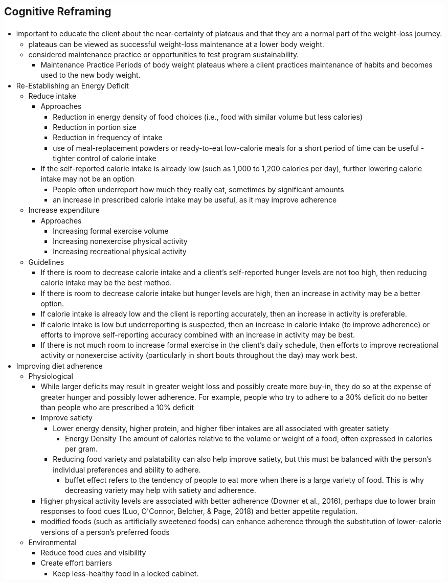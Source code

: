 ## Cognitive Reframing

+ important to educate the client about the near-certainty of plateaus and that they are a normal part of the weight-loss journey.
  + plateaus can be viewed as successful weight-loss maintenance at a lower body weight.
  + considered maintenance practice or opportunities to test program sustainability.
    + Maintenance Practice
      Periods of body weight plateaus where a client practices maintenance of habits and becomes used to the new body weight.
+ Re-Establishing an Energy Deficit
  + Reduce intake
    + Approaches
      + Reduction in energy density of food choices (i.e., food with similar volume but less calories)
      + Reduction in portion size
      + Reduction in frequency of intake
      + use of meal-replacement powders or ready-to-eat low-calorie meals for a short period of time can be useful - tighter control of calorie intake
    + If the self-reported calorie intake is already low (such as 1,000 to 1,200 calories per day), further lowering calorie intake may not be an option
      + People often underreport how much they really eat, sometimes by significant amounts 
      + an increase in prescribed calorie intake may be useful, as it may improve adherence
  + Increase expenditure
    + Approaches
      + Increasing formal exercise volume
      + Increasing nonexercise physical activity
      + Increasing recreational physical activity
  + Guidelines
    +  If there is room to decrease calorie intake and a client’s self-reported hunger levels are not too high, then reducing calorie intake may be the best method.
    + If there is room to decrease calorie intake but hunger levels are high, then an increase in activity may be a better option.
    + If calorie intake is already low and the client is reporting accurately, then an increase in activity is preferable.
    + If calorie intake is low but underreporting is suspected, then an increase in calorie intake (to improve adherence) or efforts to improve self-reporting accuracy combined with an increase in activity may be best.
    + If there is not much room to increase formal exercise in the client’s daily schedule, then efforts to improve recreational activity or nonexercise activity (particularly in short bouts throughout the day) may work best.
+ Improving diet adherence
  + Physiological 
    + While larger deficits may result in greater weight loss and possibly create more buy-in, they do so at the expense of greater hunger and possibly lower adherence. For example, people who try to adhere to a 30% deficit do no better than people who are prescribed a 10% deficit
    + Improve satiety
      + Lower energy density, higher protein, and higher fiber intakes are all associated with greater satiety
        + Energy Density
          The amount of calories relative to the volume or weight of a food, often expressed in calories per gram.
      + Reducing food variety and palatability can also help improve satiety, but this must be balanced with the person’s individual preferences and ability to adhere.
        +  buffet effect refers to the tendency of people to eat more when there is a large variety of food. This is why decreasing variety may help with satiety and adherence.
    + Higher physical activity levels are associated with better adherence (Downer et al., 2016), perhaps due to lower brain responses to food cues (Luo, O'Connor, Belcher, & Page, 2018) and better appetite regulation.
    + modified foods (such as artificially sweetened foods) can enhance adherence through the substitution of lower-calorie versions of a person’s preferred foods
  + Environmental
    + Reduce food cues and visibility
    + Create effort barriers
      + Keep less-healthy food in a locked cabinet.